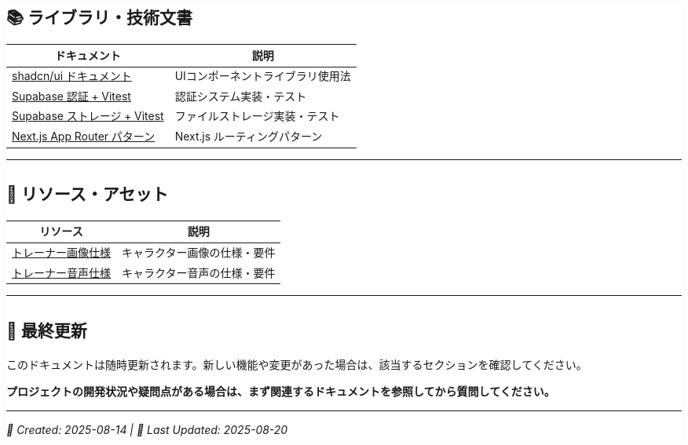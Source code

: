 
## 📚 ライブラリ・技術文書

| ドキュメント | 説明 |
|-------------|------|
| [shadcn/ui ドキュメント](.claude/03_ライブラリ文書/01_shadcn文書.md) | UIコンポーネントライブラリ使用法 |
| [Supabase 認証 + Vitest](.claude/03_ライブラリ文書/02_supabase認証vitest.md) | 認証システム実装・テスト |
| [Supabase ストレージ + Vitest](.claude/03_ライブラリ文書/03_supabaseストレージvitest.md) | ファイルストレージ実装・テスト |
| [Next.js App Router パターン](.claude/03_ライブラリ文書/04_nextjsアプリルーターパターン.md) | Next.js ルーティングパターン |

---

## 🎯 リソース・アセット

| リソース | 説明 |
|---------|------|
| [トレーナー画像仕様](./assets/images/trainers/README.md) | キャラクター画像の仕様・要件 |
| [トレーナー音声仕様](./assets/audio/trainers/README.md) | キャラクター音声の仕様・要件 |

---

## 🔄 最終更新

このドキュメントは随時更新されます。新しい機能や変更があった場合は、該当するセクションを確認してください。

**プロジェクトの開発状況や疑問点がある場合は、まず関連するドキュメントを参照してから質問してください。**

---

*📝 Created: 2025-08-14 | 🔄 Last Updated: 2025-08-20*